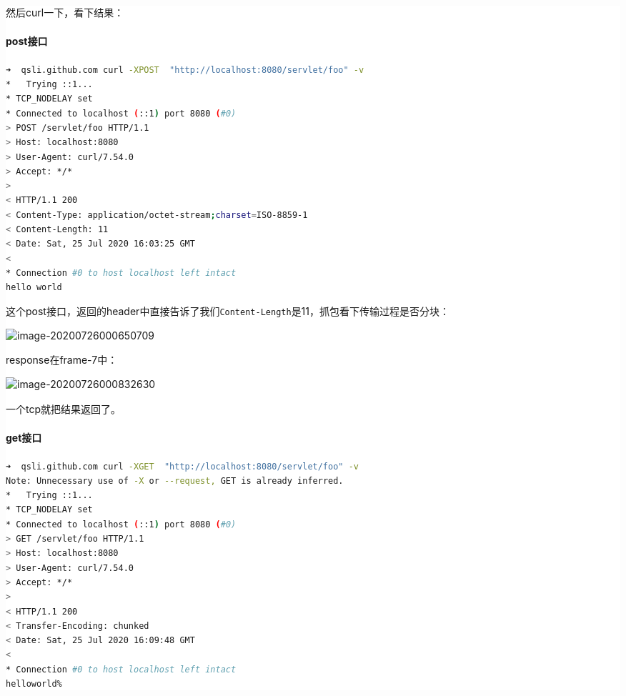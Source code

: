 然后curl一下，看下结果：

#### post接口

```bash
➜  qsli.github.com curl -XPOST  "http://localhost:8080/servlet/foo" -v
*   Trying ::1...
* TCP_NODELAY set
* Connected to localhost (::1) port 8080 (#0)
> POST /servlet/foo HTTP/1.1
> Host: localhost:8080
> User-Agent: curl/7.54.0
> Accept: */*
>
< HTTP/1.1 200
< Content-Type: application/octet-stream;charset=ISO-8859-1
< Content-Length: 11
< Date: Sat, 25 Jul 2020 16:03:25 GMT
<
* Connection #0 to host localhost left intact
hello world
```

这个post接口，返回的header中直接告诉了我们`Content-Length`是11，抓包看下传输过程是否分块：

![image-20200726000650709](/image-20200726000650709.png)

response在frame-7中：

![image-20200726000832630](/image-20200726000832630.png)

一个tcp就把结果返回了。

#### get接口

```bash
➜  qsli.github.com curl -XGET  "http://localhost:8080/servlet/foo" -v
Note: Unnecessary use of -X or --request, GET is already inferred.
*   Trying ::1...
* TCP_NODELAY set
* Connected to localhost (::1) port 8080 (#0)
> GET /servlet/foo HTTP/1.1
> Host: localhost:8080
> User-Agent: curl/7.54.0
> Accept: */*
>
< HTTP/1.1 200
< Transfer-Encoding: chunked
< Date: Sat, 25 Jul 2020 16:09:48 GMT
<
* Connection #0 to host localhost left intact
helloworld%
```
